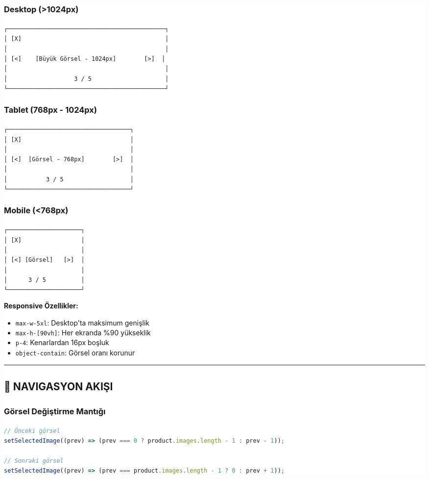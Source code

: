 ### Desktop (>1024px)

```
┌─────────────────────────────────────────────┐
│ [X]                                         │
│                                             │
│ [<]    [Büyük Görsel - 1024px]        [>]  │
│                                             │
│                   3 / 5                     │
└─────────────────────────────────────────────┘
```

### Tablet (768px - 1024px)

```
┌───────────────────────────────────┐
│ [X]                               │
│                                   │
│ [<]  [Görsel - 768px]        [>]  │
│                                   │
│           3 / 5                   │
└───────────────────────────────────┘
```

### Mobile (<768px)

```
┌─────────────────────┐
│ [X]                 │
│                     │
│ [<] [Görsel]   [>]  │
│                     │
│      3 / 5          │
└─────────────────────┘
```

**Responsive Özellikler:**
- `max-w-5xl`: Desktop'ta maksimum genişlik
- `max-h-[90vh]`: Her ekranda %90 yükseklik
- `p-4`: Kenarlardan 16px boşluk
- `object-contain`: Görsel oranı korunur

---

## 🔄 NAVIGASYON AKIŞI

### Görsel Değiştirme Mantığı

```typescript
// Önceki görsel
setSelectedImage((prev) => (prev === 0 ? product.images.length - 1 : prev - 1));

// Sonraki görsel
setSelectedImage((prev) => (prev === product.images.length - 1 ? 0 : prev + 1));
```
